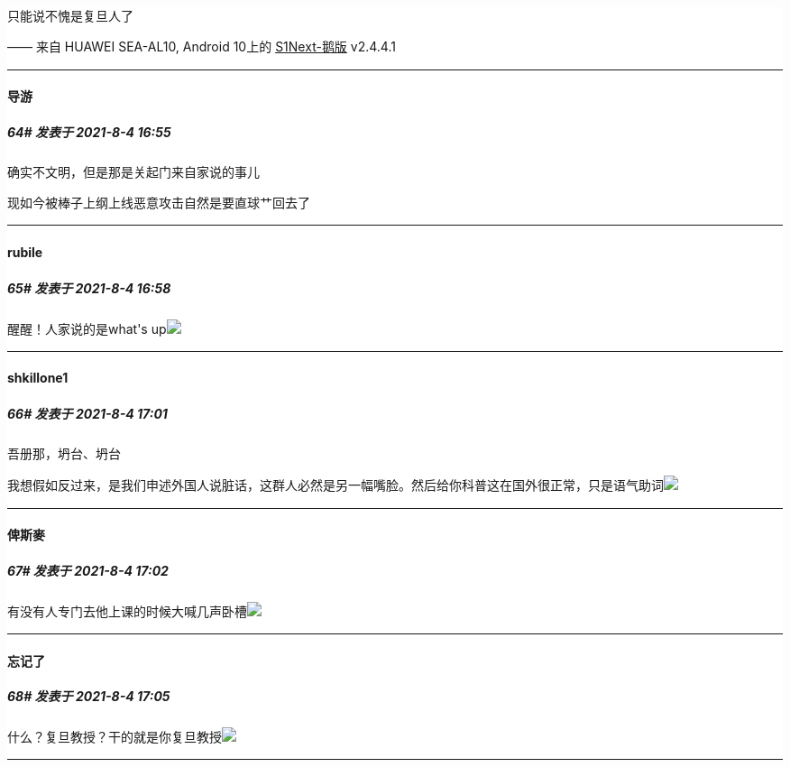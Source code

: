 
只能说不愧是复旦人了

—— 来自 HUAWEI SEA-AL10, Android 10上的 [S1Next-鹅版](https://github.com/ykrank/S1-Next/releases) v2.4.4.1


*****

####  导游  
##### 64#       发表于 2021-8-4 16:55


确实不文明，但是那是关起门来自家说的事儿

现如今被棒子上纲上线恶意攻击自然是要直球艹回去了


*****

####  rubile  
##### 65#       发表于 2021-8-4 16:58


醒醒！人家说的是what's up<img src="https://static.saraba1st.com/image/smiley/face2017/066.png" referrerpolicy="no-referrer">


*****

####  shkillone1  
##### 66#       发表于 2021-8-4 17:01


吾册那，坍台、坍台


我想假如反过来，是我们申述外国人说脏话，这群人必然是另一幅嘴脸。然后给你科普这在国外很正常，只是语气助词<img src="https://static.saraba1st.com/image/smiley/face2017/049.png" referrerpolicy="no-referrer">


*****

####  俾斯麥  
##### 67#       发表于 2021-8-4 17:02


有没有人专门去他上课的时候大喊几声卧槽<img src="https://static.saraba1st.com/image/smiley/face2017/067.png" referrerpolicy="no-referrer">


*****

####  忘记了  
##### 68#       发表于 2021-8-4 17:05


什么？复旦教授？干的就是你复旦教授<img src="https://static.saraba1st.com/image/smiley/face2017/066.png" referrerpolicy="no-referrer">


*****
